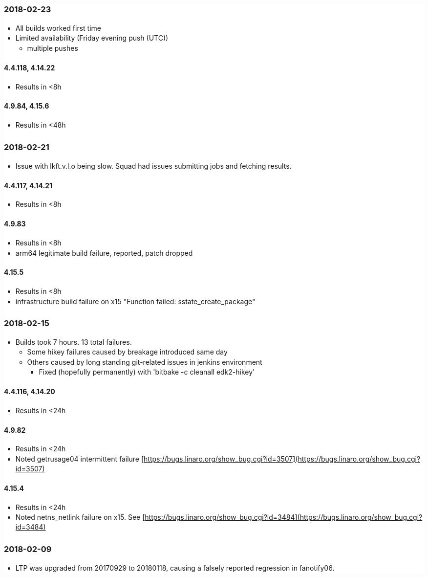 
### 2018-02-23
- All builds worked first time
- Limited availability (Friday evening push (UTC))
  - multiple pushes

#### 4.4.118, 4.14.22
- Results in <8h

#### 4.9.84, 4.15.6
- Results in <48h


### 2018-02-21
- Issue with lkft.v.l.o being slow. Squad had issues submitting jobs and
  fetching results.

#### 4.4.117, 4.14.21
- Results in <8h

#### 4.9.83
- Results in <8h
- arm64 legitimate build failure, reported, patch dropped

#### 4.15.5
- Results in <8h
- infrastructure build failure on x15 "Function failed: sstate_create_package"


### 2018-02-15
- Builds took 7 hours. 13 total failures.
  - Some hikey failures caused by breakage introduced same day
  - Others caused by long standing git-related issues in jenkins environment
    - Fixed (hopefully permanently) with 'bitbake -c cleanall edk2-hikey'

#### 4.4.116, 4.14.20
- Results in <24h

#### 4.9.82
- Results in <24h
- Noted getrusage04 intermittent failure
  [https://bugs.linaro.org/show_bug.cgi?id=3507](https://bugs.linaro.org/show_bug.cgi?id=3507)

#### 4.15.4
- Results in <24h
- Noted netns_netlink failure on x15. See
  [https://bugs.linaro.org/show_bug.cgi?id=3484](https://bugs.linaro.org/show_bug.cgi?id=3484)


### 2018-02-09
- LTP was upgraded from 20170929 to 20180118, causing a falsely reported
  regression in fanotify06.
